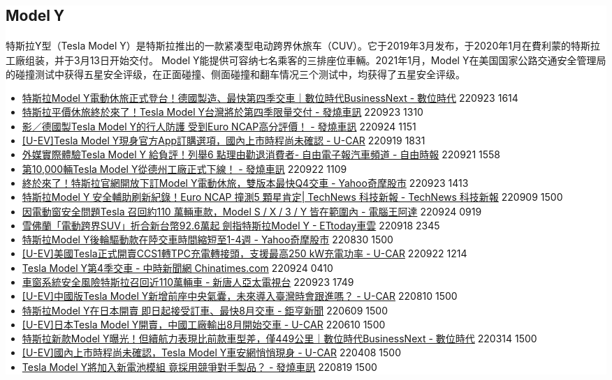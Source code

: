 ## Model Y

特斯拉Y型（Tesla Model Y）是特斯拉推出的一款紧凑型电动跨界休旅车（CUV）。它于2019年3月发布，于2020年1月在費利蒙的特斯拉工廠组装，并于3月13日开始交付。
Model Y能提供可容纳七名乘客的三排座位車輛。2021年1月，Model Y在美国国家公路交通安全管理局的碰撞测试中获得五星安全评级，在正面碰撞、侧面碰撞和翻车情况三个测试中，均获得了五星安全评级。
- [特斯拉Model Y電動休旅正式登台！德國製造、最快第四季交車｜數位時代BusinessNext - 數位時代](https://www.bnext.com.tw/article/71825/tesla-model-y-sales-in-taiwan "特斯拉Model Y電動休旅正式登台！德國製造、最快第四季交車｜數位時代BusinessNext - 數位時代") 220923 1614
- [特斯拉平價休旅終於來了！Tesla Model Y台灣將於第四季限量交付 - 發燒車訊](https://autos.udn.com/autos/story/7825/6634935?form=udn_ch2_common3_cate "特斯拉平價休旅終於來了！Tesla Model Y台灣將於第四季限量交付 - 發燒車訊") 220923 1310
- [影／德國製Tesla Model Y的行人防護 受到Euro NCAP高分評價！ - 發燒車訊](https://autos.udn.com/autos/story/7826/6626787 "影／德國製Tesla Model Y的行人防護 受到Euro NCAP高分評價！ - 發燒車訊") 220924 1151
- [[U-EV]Tesla Model Y現身官方App訂購選項，國內上市時程尚未確認 - U-CAR](https://news.u-car.com.tw/article/72233 "[U-EV]Tesla Model Y現身官方App訂購選項，國內上市時程尚未確認 - U-CAR") 220919 1831
- [外媒實際體驗Tesla Model Y 給負評！列舉6 點理由勸退消費者- 自由電子報汽車頻道 - 自由時報](https://auto.ltn.com.tw/news/21227 "外媒實際體驗Tesla Model Y 給負評！列舉6 點理由勸退消費者- 自由電子報汽車頻道 - 自由時報") 220921 1558
- [第10,000輛Tesla Model Y從德州工廠正式下線！ - 發燒車訊](https://autos.udn.com/autos/story/7826/6629643 "第10,000輛Tesla Model Y從德州工廠正式下線！ - 發燒車訊") 220922 1109
- [終於來了！特斯拉官網開放下訂Model Y電動休旅，雙版本最快Q4交車 - Yahoo奇摩股市](https://tw.stock.yahoo.com/news/%E7%B5%82%E6%96%BC%E4%BE%86%E4%BA%86-%E7%89%B9%E6%96%AF%E6%8B%89%E5%AE%98%E7%B6%B2%E9%96%8B%E6%94%BE%E4%B8%8B%E8%A8%82model-y%E9%9B%BB%E5%8B%95%E4%BC%91%E6%97%85-%E9%9B%99%E7%89%88%E6%9C%AC%E6%9C%80%E5%BF%ABq4%E4%BA%A4%E8%BB%8A-060746275.html?bcmt=1 "終於來了！特斯拉官網開放下訂Model Y電動休旅，雙版本最快Q4交車 - Yahoo奇摩股市") 220923 1413
- [特斯拉Model Y 安全輔助刷新紀錄！Euro NCAP 撞測5 顆星肯定| TechNews 科技新報 - TechNews 科技新報](https://technews.tw/2022/09/09/tesla-model-y/ "特斯拉Model Y 安全輔助刷新紀錄！Euro NCAP 撞測5 顆星肯定| TechNews 科技新報 - TechNews 科技新報") 220909 1500
- [因電動窗安全問題Tesla 召回約110 萬輛車款，Model S / X / 3 / Y 皆在範圍內 - 電腦王阿達](https://www.kocpc.com.tw/archives/460847 "因電動窗安全問題Tesla 召回約110 萬輛車款，Model S / X / 3 / Y 皆在範圍內 - 電腦王阿達") 220924 0919
- [雪佛蘭「電動跨界SUV」折合新台幣92.6萬起 劍指特斯拉Model Y - ETtoday車雲](https://speed.ettoday.net/news/2337626 "雪佛蘭「電動跨界SUV」折合新台幣92.6萬起 劍指特斯拉Model Y - ETtoday車雲") 220918 2345
- [特斯拉Model Y後輪驅動款在陸交車時間縮短至1-4週 - Yahoo奇摩股市](https://tw.stock.yahoo.com/news/%E7%89%B9%E6%96%AF%E6%8B%89model-y%E5%BE%8C%E8%BC%AA%E9%A9%85%E5%8B%95%E6%AC%BE%E5%9C%A8%E9%99%B8%E4%BA%A4%E8%BB%8A%E6%99%82%E9%96%93%E7%B8%AE%E7%9F%AD%E8%87%B31-4%E9%80%B1-045808867.html "特斯拉Model Y後輪驅動款在陸交車時間縮短至1-4週 - Yahoo奇摩股市") 220830 1500
- [[U-EV]美國Tesla正式開賣CCS1轉TPC充電轉接頭，支援最高250 kW充電功率 - U-CAR](https://news.u-car.com.tw/news/article/72283 "[U-EV]美國Tesla正式開賣CCS1轉TPC充電轉接頭，支援最高250 kW充電功率 - U-CAR") 220922 1214
- [Tesla Model Y第4季交車 - 中時新聞網 Chinatimes.com](https://www.chinatimes.com/cn/realtimenews/20220924000578-263302 "Tesla Model Y第4季交車 - 中時新聞網 Chinatimes.com") 220924 0410
- [車窗系統安全風險特斯拉召回近110萬輛車 - 新唐人亞太電視台](https://www.ntdtv.com.tw/b5/20220923/video/342717.html?%E8%BB%8A%E7%AA%97%E7%B3%BB%E7%B5%B1%E5%AE%89%E5%85%A8%E9%A2%A8%E9%9A%AA%20%E7%89%B9%E6%96%AF%E6%8B%89%E5%8F%AC%E5%9B%9E%E8%BF%91110%E8%90%AC%E8%BC%9B%E8%BB%8A "車窗系統安全風險特斯拉召回近110萬輛車 - 新唐人亞太電視台") 220923 1749
- [[U-EV]中國版Tesla Model Y新增前座中央氣囊，未來導入臺灣時會跟進嗎？ - U-CAR](https://news.u-car.com.tw/article/71729 "[U-EV]中國版Tesla Model Y新增前座中央氣囊，未來導入臺灣時會跟進嗎？ - U-CAR") 220810 1500
- [特斯拉Model Y在日本開賣 即日起接受訂車、最快8月交車 - 鉅亨新聞](https://m.cnyes.com/news/id/4888692 "特斯拉Model Y在日本開賣 即日起接受訂車、最快8月交車 - 鉅亨新聞") 220609 1500
- [[U-EV]日本Tesla Model Y開賣，中國工廠輸出8月開始交車 - U-CAR](https://news.u-car.com.tw/article/70867 "[U-EV]日本Tesla Model Y開賣，中國工廠輸出8月開始交車 - U-CAR") 220610 1500
- [特斯拉新款Model Y曝光！但續航力表現比前款車型差，僅449公里｜數位時代BusinessNext - 數位時代](https://www.bnext.com.tw/article/68085/model-y-new-mar "特斯拉新款Model Y曝光！但續航力表現比前款車型差，僅449公里｜數位時代BusinessNext - 數位時代") 220314 1500
- [[U-EV]國內上市時程尚未確認，Tesla Model Y車安網悄悄現身 - U-CAR](https://news.u-car.com.tw/article/70034 "[U-EV]國內上市時程尚未確認，Tesla Model Y車安網悄悄現身 - U-CAR") 220408 1500
- [Tesla Model Y將加入新電池模組 竟採用競爭對手製品？ - 發燒車訊](https://autos.udn.com/autos/story/7826/6543112 "Tesla Model Y將加入新電池模組 竟採用競爭對手製品？ - 發燒車訊") 220819 1500

